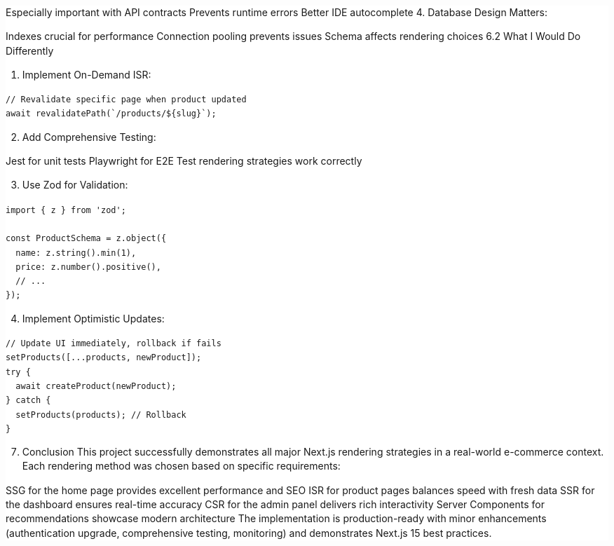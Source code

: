 Especially important with API contracts
Prevents runtime errors
Better IDE autocomplete
4. Database Design Matters:

Indexes crucial for performance
Connection pooling prevents issues
Schema affects rendering choices
6.2 What I Would Do Differently
1. Implement On-Demand ISR:
```
// Revalidate specific page when product updated
await revalidatePath(`/products/${slug}`);
```
2. Add Comprehensive Testing:

Jest for unit tests
Playwright for E2E
Test rendering strategies work correctly

3. Use Zod for Validation:
```
import { z } from 'zod';

const ProductSchema = z.object({
  name: z.string().min(1),
  price: z.number().positive(),
  // ...
});
```
4. Implement Optimistic Updates:
```
// Update UI immediately, rollback if fails
setProducts([...products, newProduct]);
try {
  await createProduct(newProduct);
} catch {
  setProducts(products); // Rollback
}
```

7. Conclusion
This project successfully demonstrates all major Next.js rendering strategies in a real-world e-commerce context. Each rendering method was chosen based on specific requirements:

SSG for the home page provides excellent performance and SEO
ISR for product pages balances speed with fresh data
SSR for the dashboard ensures real-time accuracy
CSR for the admin panel delivers rich interactivity
Server Components for recommendations showcase modern architecture
The implementation is production-ready with minor enhancements (authentication upgrade, comprehensive testing, monitoring) and demonstrates Next.js 15 best practices.


